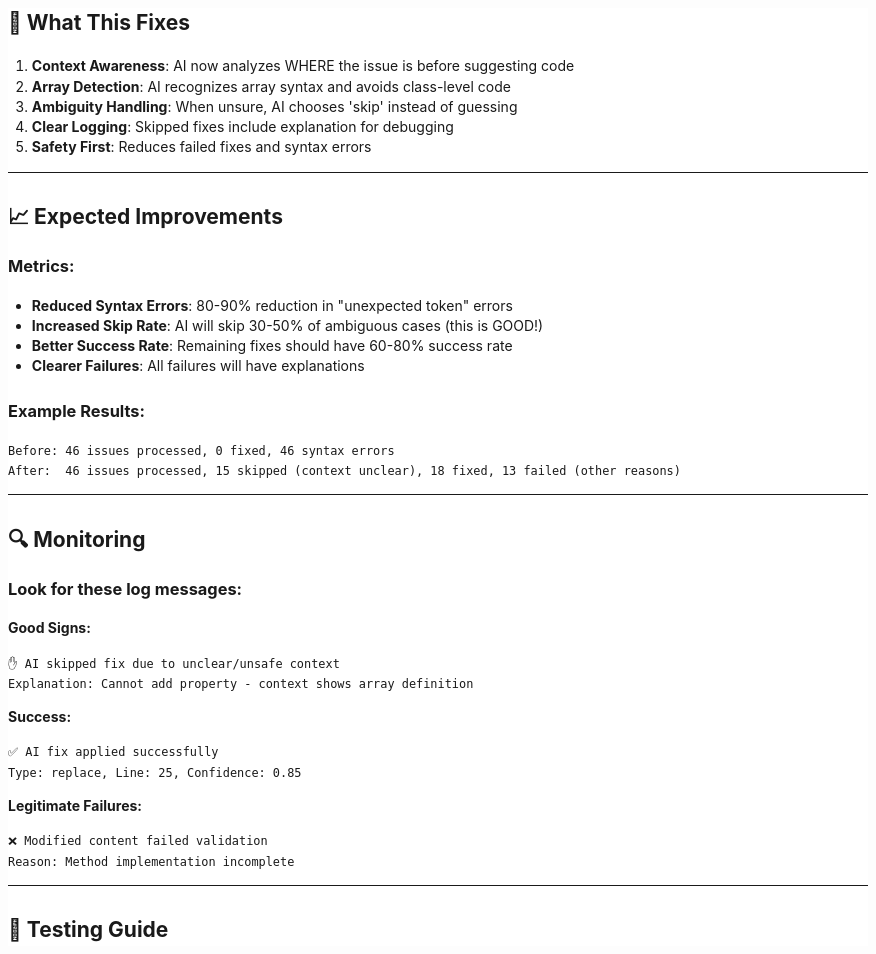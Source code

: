 ## 🎯 What This Fixes

1. **Context Awareness**: AI now analyzes WHERE the issue is before suggesting code
2. **Array Detection**: AI recognizes array syntax and avoids class-level code
3. **Ambiguity Handling**: When unsure, AI chooses 'skip' instead of guessing
4. **Clear Logging**: Skipped fixes include explanation for debugging
5. **Safety First**: Reduces failed fixes and syntax errors

---

## 📈 Expected Improvements

### Metrics:
- **Reduced Syntax Errors**: 80-90% reduction in "unexpected token" errors
- **Increased Skip Rate**: AI will skip 30-50% of ambiguous cases (this is GOOD!)
- **Better Success Rate**: Remaining fixes should have 60-80% success rate
- **Clearer Failures**: All failures will have explanations

### Example Results:
```
Before: 46 issues processed, 0 fixed, 46 syntax errors
After:  46 issues processed, 15 skipped (context unclear), 18 fixed, 13 failed (other reasons)
```

---

## 🔍 Monitoring

### Look for these log messages:

**Good Signs:**
```
✋ AI skipped fix due to unclear/unsafe context
Explanation: Cannot add property - context shows array definition
```

**Success:**
```
✅ AI fix applied successfully
Type: replace, Line: 25, Confidence: 0.85
```

**Legitimate Failures:**
```
❌ Modified content failed validation
Reason: Method implementation incomplete
```

---

## 🧪 Testing Guide
